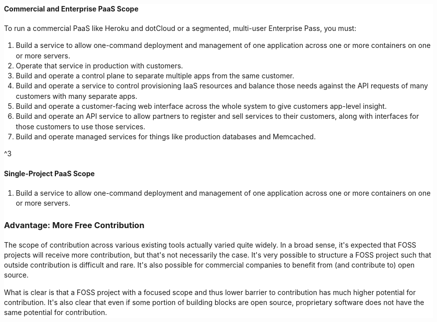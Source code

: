 #### Commercial and Enterprise PaaS Scope

To run a commercial PaaS like Heroku and dotCloud
or a segmented,
multi-user Enterprise Pass,
you must:

1. Build a service to allow one-command deployment
  and management of one application
  across one or more containers
  on one or more servers.
1. Operate that service in production with customers.
1. Build and operate a control plane
  to separate multiple apps from the same customer.
1. Build and operate a service
  to control provisioning IaaS resources
  and balance those needs against
  the API requests of many customers
  with many separate apps.
1. Build and operate a customer-facing web interface
  across the whole system
  to give customers app-level insight.
1. Build and operate an API service
  to allow partners
  to register and sell services
  to their customers,
  along with interfaces for those customers
  to use those services.
1. Build and operate managed services for things like
  production databases and Memcached.

^3

#### Single-Project PaaS Scope

1. Build a service to allow one-command deployment
  and management of one application
  across one or more containers
  on one or more servers.

### Advantage: More Free Contribution

The scope of contribution across various existing tools actually varied quite widely.
In a broad sense,
it's expected that FOSS projects will receive more contribution,
but that's not necessarily the case.
It's very possible to structure a FOSS project
such that outside contribution is difficult and rare.
It's also possible for commercial companies to benefit from
(and contribute to)
open source.

What is clear is that a FOSS project with a focused scope
and thus lower barrier to contribution
has much higher potential for contribution.
It's also clear that even if some portion of building blocks are open source,
proprietary software does not have the same potential for contribution.
